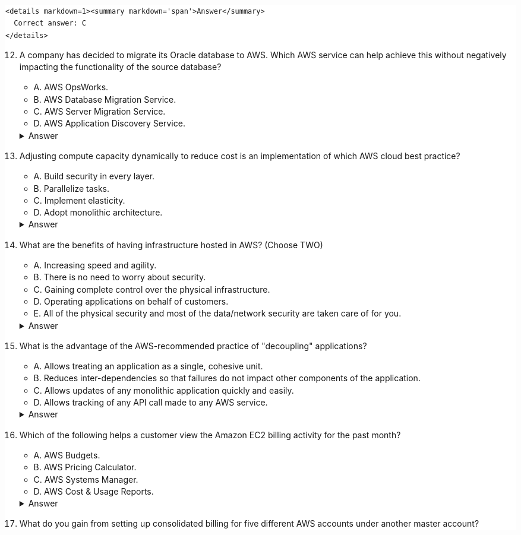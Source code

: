     <details markdown=1><summary markdown='span'>Answer</summary>
      Correct answer: C
    </details>
12. A company has decided to migrate its Oracle database to AWS. Which AWS service can help achieve this without negatively impacting the functionality of the source database?

    - A. AWS OpsWorks.
    - B. AWS Database Migration Service.
    - C. AWS Server Migration Service.
    - D. AWS Application Discovery Service.

    <details markdown=1><summary markdown='span'>Answer</summary>
      Correct answer: B
    </details>
13. Adjusting compute capacity dynamically to reduce cost is an implementation of which AWS cloud best practice?

    - A. Build security in every layer.
    - B. Parallelize tasks.
    - C. Implement elasticity.
    - D. Adopt monolithic architecture.

    <details markdown=1><summary markdown='span'>Answer</summary>
      Correct answer: C
    </details>
14. What are the benefits of having infrastructure hosted in AWS? (Choose TWO)

    - A. Increasing speed and agility.
    - B. There is no need to worry about security.
    - C. Gaining complete control over the physical infrastructure.
    - D. Operating applications on behalf of customers.
    - E. All of the physical security and most of the data/network security are taken care of for you.

    <details markdown=1><summary markdown='span'>Answer</summary>
      Correct answer: A, E
    </details>
15. What is the advantage of the AWS-recommended practice of "decoupling" applications?

    - A. Allows treating an application as a single, cohesive unit.
    - B. Reduces inter-dependencies so that failures do not impact other components of the application.
    - C. Allows updates of any monolithic application quickly and easily.
    - D. Allows tracking of any API call made to any AWS service.

    <details markdown=1><summary markdown='span'>Answer</summary>
      Correct answer: B
    </details>
16. Which of the following helps a customer view the Amazon EC2 billing activity for the past month?

    - A. AWS Budgets.
    - B. AWS Pricing Calculator.
    - C. AWS Systems Manager.
    - D. AWS Cost & Usage Reports.

    <details markdown=1><summary markdown='span'>Answer</summary>
      Correct answer: D
    </details>
17. What do you gain from setting up consolidated billing for five different AWS accounts under another master account?

